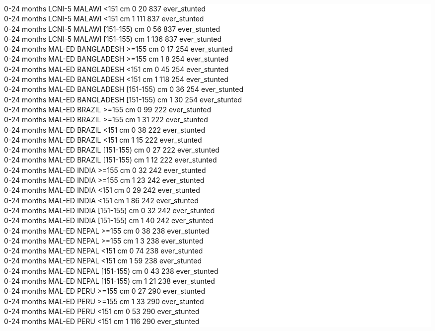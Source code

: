 0-24 months   LCNI-5           MALAWI                         <151 cm                    0       20     837  ever_stunted     
0-24 months   LCNI-5           MALAWI                         <151 cm                    1      111     837  ever_stunted     
0-24 months   LCNI-5           MALAWI                         [151-155) cm               0       56     837  ever_stunted     
0-24 months   LCNI-5           MALAWI                         [151-155) cm               1      136     837  ever_stunted     
0-24 months   MAL-ED           BANGLADESH                     >=155 cm                   0       17     254  ever_stunted     
0-24 months   MAL-ED           BANGLADESH                     >=155 cm                   1        8     254  ever_stunted     
0-24 months   MAL-ED           BANGLADESH                     <151 cm                    0       45     254  ever_stunted     
0-24 months   MAL-ED           BANGLADESH                     <151 cm                    1      118     254  ever_stunted     
0-24 months   MAL-ED           BANGLADESH                     [151-155) cm               0       36     254  ever_stunted     
0-24 months   MAL-ED           BANGLADESH                     [151-155) cm               1       30     254  ever_stunted     
0-24 months   MAL-ED           BRAZIL                         >=155 cm                   0       99     222  ever_stunted     
0-24 months   MAL-ED           BRAZIL                         >=155 cm                   1       31     222  ever_stunted     
0-24 months   MAL-ED           BRAZIL                         <151 cm                    0       38     222  ever_stunted     
0-24 months   MAL-ED           BRAZIL                         <151 cm                    1       15     222  ever_stunted     
0-24 months   MAL-ED           BRAZIL                         [151-155) cm               0       27     222  ever_stunted     
0-24 months   MAL-ED           BRAZIL                         [151-155) cm               1       12     222  ever_stunted     
0-24 months   MAL-ED           INDIA                          >=155 cm                   0       32     242  ever_stunted     
0-24 months   MAL-ED           INDIA                          >=155 cm                   1       23     242  ever_stunted     
0-24 months   MAL-ED           INDIA                          <151 cm                    0       29     242  ever_stunted     
0-24 months   MAL-ED           INDIA                          <151 cm                    1       86     242  ever_stunted     
0-24 months   MAL-ED           INDIA                          [151-155) cm               0       32     242  ever_stunted     
0-24 months   MAL-ED           INDIA                          [151-155) cm               1       40     242  ever_stunted     
0-24 months   MAL-ED           NEPAL                          >=155 cm                   0       38     238  ever_stunted     
0-24 months   MAL-ED           NEPAL                          >=155 cm                   1        3     238  ever_stunted     
0-24 months   MAL-ED           NEPAL                          <151 cm                    0       74     238  ever_stunted     
0-24 months   MAL-ED           NEPAL                          <151 cm                    1       59     238  ever_stunted     
0-24 months   MAL-ED           NEPAL                          [151-155) cm               0       43     238  ever_stunted     
0-24 months   MAL-ED           NEPAL                          [151-155) cm               1       21     238  ever_stunted     
0-24 months   MAL-ED           PERU                           >=155 cm                   0       27     290  ever_stunted     
0-24 months   MAL-ED           PERU                           >=155 cm                   1       33     290  ever_stunted     
0-24 months   MAL-ED           PERU                           <151 cm                    0       53     290  ever_stunted     
0-24 months   MAL-ED           PERU                           <151 cm                    1      116     290  ever_stunted     
